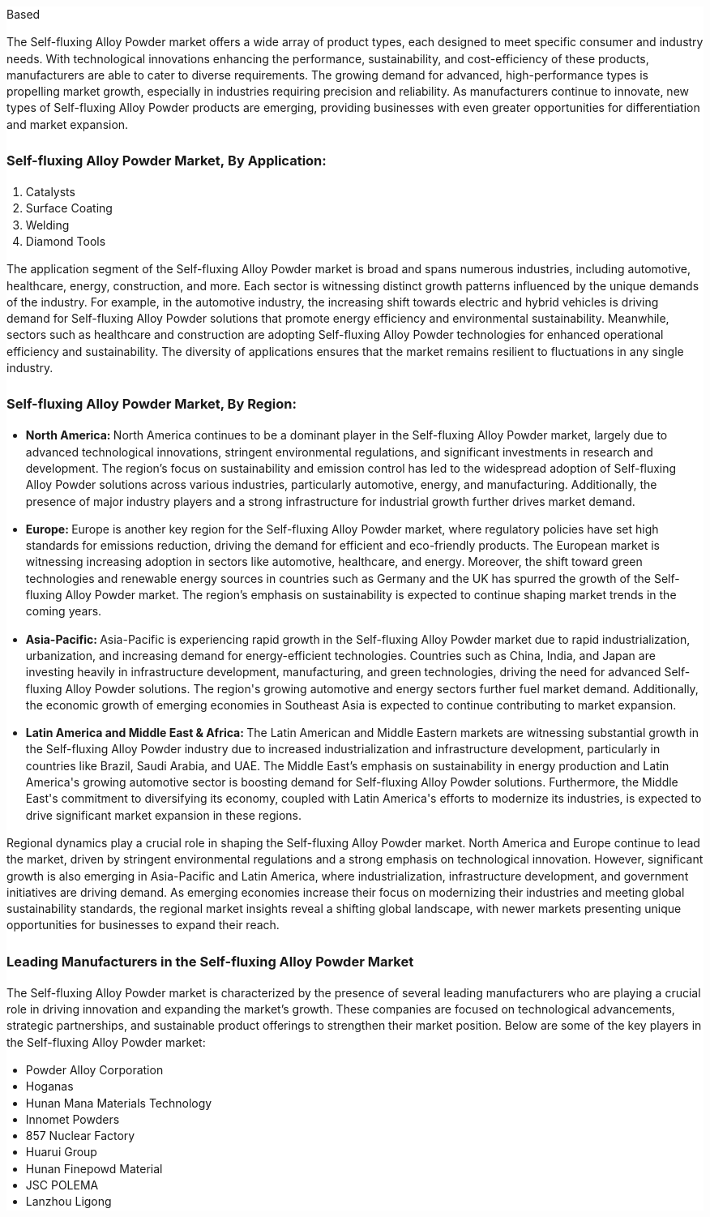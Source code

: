 Based</li></ol><p>The Self-fluxing Alloy Powder market offers a wide array of product types, each designed to meet specific consumer and industry needs. With technological innovations enhancing the performance, sustainability, and cost-efficiency of these products, manufacturers are able to cater to diverse requirements. The growing demand for advanced, high-performance types is propelling market growth, especially in industries requiring precision and reliability. As manufacturers continue to innovate, new types of Self-fluxing Alloy Powder products are emerging, providing businesses with even greater opportunities for differentiation and market expansion.</p><h3>Self-fluxing Alloy Powder Market,&nbsp;By Application:</h3><ol><li>Catalysts<li> Surface Coating<li> Welding<li> Diamond Tools</li></ol><p>The application segment of the Self-fluxing Alloy Powder market is broad and spans numerous industries, including automotive, healthcare, energy, construction, and more. Each sector is witnessing distinct growth patterns influenced by the unique demands of the industry. For example, in the automotive industry, the increasing shift towards electric and hybrid vehicles is driving demand for Self-fluxing Alloy Powder solutions that promote energy efficiency and environmental sustainability. Meanwhile, sectors such as healthcare and construction are adopting Self-fluxing Alloy Powder technologies for enhanced operational efficiency and sustainability. The diversity of applications ensures that the market remains resilient to fluctuations in any single industry.</p><h3>Self-fluxing Alloy Powder Market, By Region:</h3><ul><li><p><strong>North America:&nbsp;</strong>North America continues to be a dominant player in the Self-fluxing Alloy Powder market, largely due to advanced technological innovations, stringent environmental regulations, and significant investments in research and development. The region&rsquo;s focus on sustainability and emission control has led to the widespread adoption of Self-fluxing Alloy Powder solutions across various industries, particularly automotive, energy, and manufacturing. Additionally, the presence of major industry players and a strong infrastructure for industrial growth further drives market demand.</p></li><li><p><strong><strong>Europe:&nbsp;</strong></strong>Europe is another key region for the Self-fluxing Alloy Powder market, where regulatory policies have set high standards for emissions reduction, driving the demand for efficient and eco-friendly products. The European market is witnessing increasing adoption in sectors like automotive, healthcare, and energy. Moreover, the shift toward green technologies and renewable energy sources in countries such as Germany and the UK has spurred the growth of the Self-fluxing Alloy Powder market. The region&rsquo;s emphasis on sustainability is expected to continue shaping market trends in the coming years.</p></li><li><p><strong><strong>Asia-Pacific:&nbsp;</strong></strong>Asia-Pacific is experiencing rapid growth in the Self-fluxing Alloy Powder market due to rapid industrialization, urbanization, and increasing demand for energy-efficient technologies. Countries such as China, India, and Japan are investing heavily in infrastructure development, manufacturing, and green technologies, driving the need for advanced Self-fluxing Alloy Powder solutions. The region's growing automotive and energy sectors further fuel market demand. Additionally, the economic growth of emerging economies in Southeast Asia is expected to continue contributing to market expansion.</p></li><li><p><strong><strong>Latin America and Middle East &amp; Africa:&nbsp;</strong></strong>The Latin American and Middle Eastern markets are witnessing substantial growth in the Self-fluxing Alloy Powder industry due to increased industrialization and infrastructure development, particularly in countries like Brazil, Saudi Arabia, and UAE. The Middle East&rsquo;s emphasis on sustainability in energy production and Latin America's growing automotive sector is boosting demand for Self-fluxing Alloy Powder solutions. Furthermore, the Middle East's commitment to diversifying its economy, coupled with Latin America's efforts to modernize its industries, is expected to drive significant market expansion in these regions.</p></li></ul><p>Regional dynamics play a crucial role in shaping the Self-fluxing Alloy Powder market. North America and Europe continue to lead the market, driven by stringent environmental regulations and a strong emphasis on technological innovation. However, significant growth is also emerging in Asia-Pacific and Latin America, where industrialization, infrastructure development, and government initiatives are driving demand. As emerging economies increase their focus on modernizing their industries and meeting global sustainability standards, the regional market insights reveal a shifting global landscape, with newer markets presenting unique opportunities for businesses to expand their reach.</p><h3><strong>Leading Manufacturers in the Self-fluxing Alloy Powder Market</strong></h3><p>The Self-fluxing Alloy Powder market is characterized by the presence of several leading manufacturers who are playing a crucial role in driving innovation and expanding the market&rsquo;s growth. These companies are focused on technological advancements, strategic partnerships, and sustainable product offerings to strengthen their market position. Below are some of the key players in the Self-fluxing Alloy Powder market:</p></div><div class="article-main__content" data-test-id="publishing-text-block"><ul><li><span class="">Powder Alloy Corporation<li> Hoganas<li> Hunan Mana Materials Technology<li> Innomet Powders<li> 857 Nuclear Factory<li> Huarui Group<li> Hunan Finepowd Material<li> JSC POLEMA<li> Lanzhou Ligong